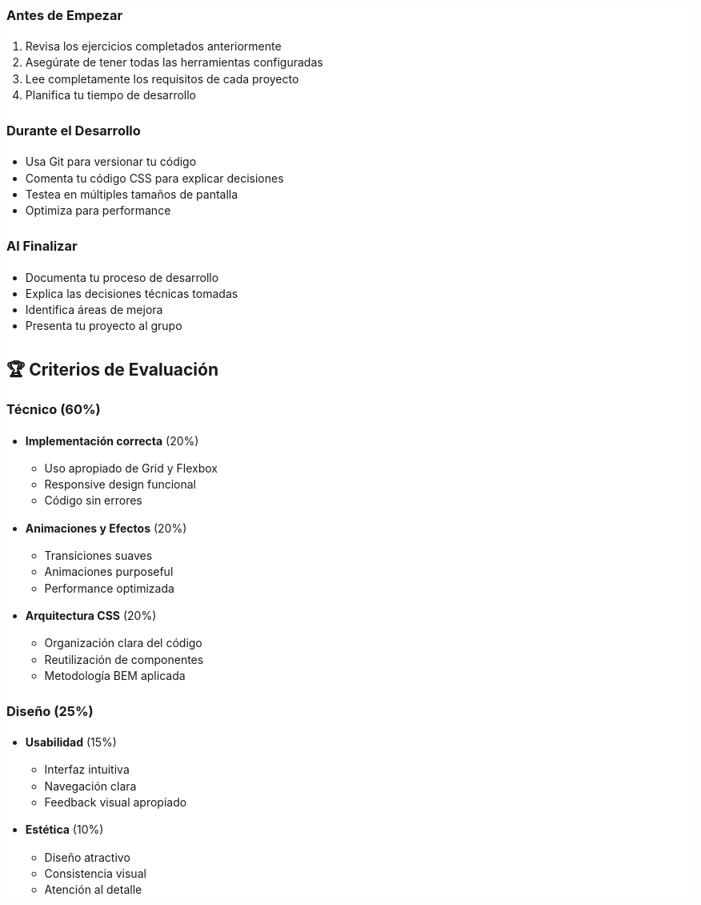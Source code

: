 ### Antes de Empezar

1. Revisa los ejercicios completados anteriormente
2. Asegúrate de tener todas las herramientas configuradas
3. Lee completamente los requisitos de cada proyecto
4. Planifica tu tiempo de desarrollo

### Durante el Desarrollo

- Usa Git para versionar tu código
- Comenta tu código CSS para explicar decisiones
- Testea en múltiples tamaños de pantalla
- Optimiza para performance

### Al Finalizar

- Documenta tu proceso de desarrollo
- Explica las decisiones técnicas tomadas
- Identifica áreas de mejora
- Presenta tu proyecto al grupo

## 🏆 Criterios de Evaluación

### Técnico (60%)

- **Implementación correcta** (20%)

  - Uso apropiado de Grid y Flexbox
  - Responsive design funcional
  - Código sin errores

- **Animaciones y Efectos** (20%)

  - Transiciones suaves
  - Animaciones purposeful
  - Performance optimizada

- **Arquitectura CSS** (20%)
  - Organización clara del código
  - Reutilización de componentes
  - Metodología BEM aplicada

### Diseño (25%)

- **Usabilidad** (15%)

  - Interfaz intuitiva
  - Navegación clara
  - Feedback visual apropiado

- **Estética** (10%)
  - Diseño atractivo
  - Consistencia visual
  - Atención al detalle
